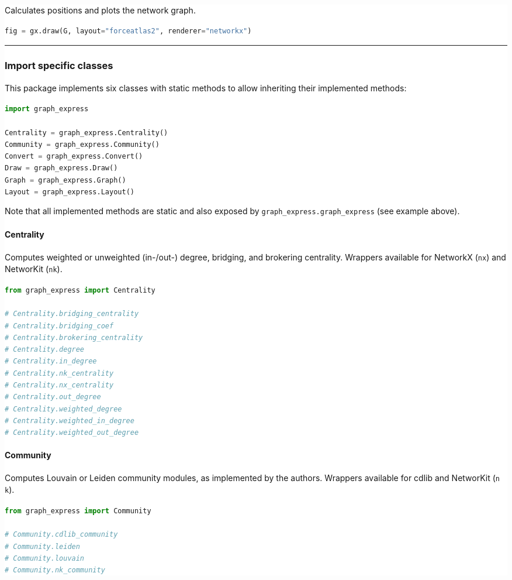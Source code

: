 Calculates positions and plots the network graph.

```python
fig = gx.draw(G, layout="forceatlas2", renderer="networkx")
```



___

### Import specific classes

This package implements six classes with static methods to allow inheriting their implemented methods:

```python
import graph_express

Centrality = graph_express.Centrality()
Community = graph_express.Community()
Convert = graph_express.Convert()
Draw = graph_express.Draw()
Graph = graph_express.Graph()
Layout = graph_express.Layout()
```

Note that all implemented methods are static and also exposed by `graph_express.graph_express` (see example above).

#### Centrality

Computes weighted or unweighted (in-/out-) degree, bridging, and brokering centrality. Wrappers available for NetworkX (`nx`) and NetworKit (`nk`).

```python
from graph_express import Centrality

# Centrality.bridging_centrality
# Centrality.bridging_coef
# Centrality.brokering_centrality
# Centrality.degree
# Centrality.in_degree
# Centrality.nk_centrality
# Centrality.nx_centrality
# Centrality.out_degree
# Centrality.weighted_degree
# Centrality.weighted_in_degree
# Centrality.weighted_out_degree
```

#### Community

Computes Louvain or Leiden community modules, as implemented by the authors. Wrappers available for cdlib and NetworKit (`nk`).

```python
from graph_express import Community

# Community.cdlib_community
# Community.leiden
# Community.louvain
# Community.nk_community
```
